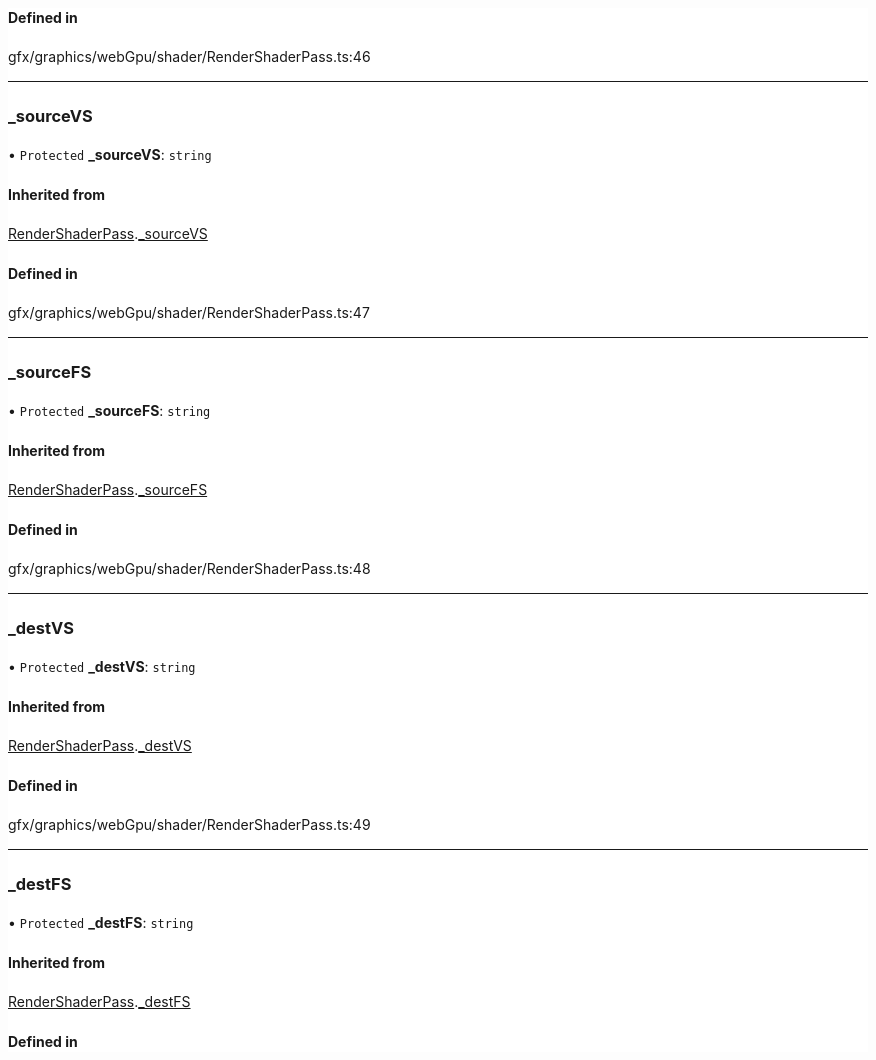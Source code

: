 #### Defined in

gfx/graphics/webGpu/shader/RenderShaderPass.ts:46

___

### \_sourceVS

• `Protected` **\_sourceVS**: `string`

#### Inherited from

[RenderShaderPass](RenderShaderPass.md).[_sourceVS](RenderShaderPass.md#_sourcevs)

#### Defined in

gfx/graphics/webGpu/shader/RenderShaderPass.ts:47

___

### \_sourceFS

• `Protected` **\_sourceFS**: `string`

#### Inherited from

[RenderShaderPass](RenderShaderPass.md).[_sourceFS](RenderShaderPass.md#_sourcefs)

#### Defined in

gfx/graphics/webGpu/shader/RenderShaderPass.ts:48

___

### \_destVS

• `Protected` **\_destVS**: `string`

#### Inherited from

[RenderShaderPass](RenderShaderPass.md).[_destVS](RenderShaderPass.md#_destvs)

#### Defined in

gfx/graphics/webGpu/shader/RenderShaderPass.ts:49

___

### \_destFS

• `Protected` **\_destFS**: `string`

#### Inherited from

[RenderShaderPass](RenderShaderPass.md).[_destFS](RenderShaderPass.md#_destfs)

#### Defined in
